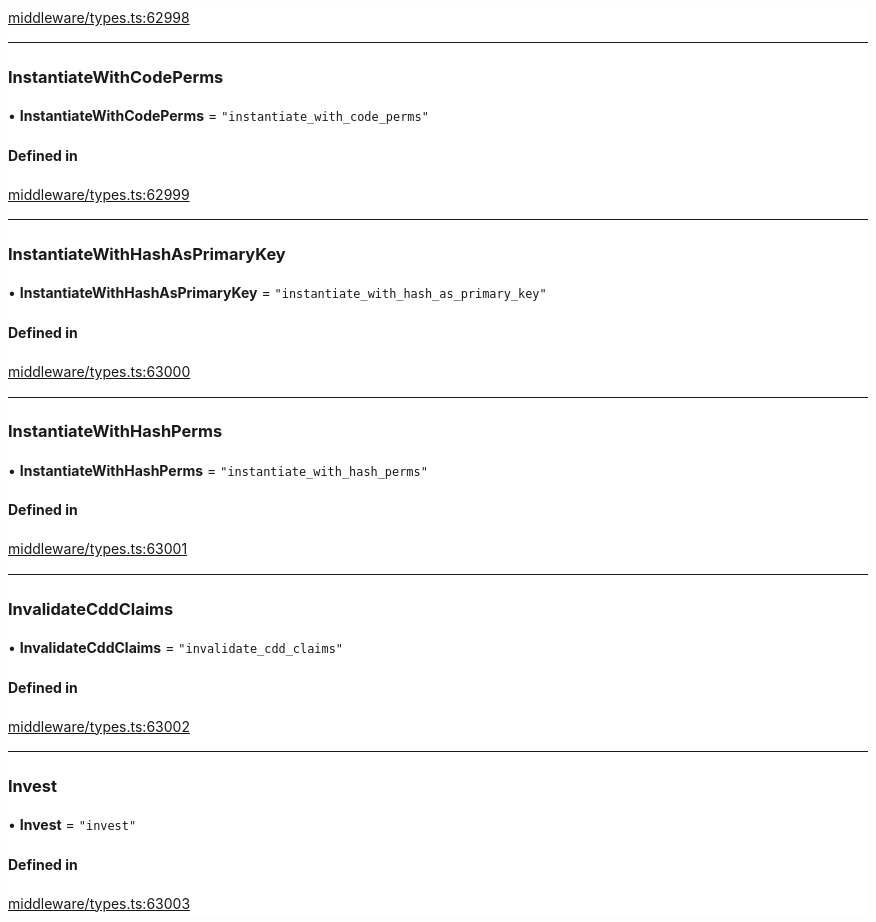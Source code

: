 [middleware/types.ts:62998](https://github.com/PolymeshAssociation/polymesh-sdk/blob/f8a937f04/src/middleware/types.ts#L62998)

___

### InstantiateWithCodePerms

• **InstantiateWithCodePerms** = ``"instantiate_with_code_perms"``

#### Defined in

[middleware/types.ts:62999](https://github.com/PolymeshAssociation/polymesh-sdk/blob/f8a937f04/src/middleware/types.ts#L62999)

___

### InstantiateWithHashAsPrimaryKey

• **InstantiateWithHashAsPrimaryKey** = ``"instantiate_with_hash_as_primary_key"``

#### Defined in

[middleware/types.ts:63000](https://github.com/PolymeshAssociation/polymesh-sdk/blob/f8a937f04/src/middleware/types.ts#L63000)

___

### InstantiateWithHashPerms

• **InstantiateWithHashPerms** = ``"instantiate_with_hash_perms"``

#### Defined in

[middleware/types.ts:63001](https://github.com/PolymeshAssociation/polymesh-sdk/blob/f8a937f04/src/middleware/types.ts#L63001)

___

### InvalidateCddClaims

• **InvalidateCddClaims** = ``"invalidate_cdd_claims"``

#### Defined in

[middleware/types.ts:63002](https://github.com/PolymeshAssociation/polymesh-sdk/blob/f8a937f04/src/middleware/types.ts#L63002)

___

### Invest

• **Invest** = ``"invest"``

#### Defined in

[middleware/types.ts:63003](https://github.com/PolymeshAssociation/polymesh-sdk/blob/f8a937f04/src/middleware/types.ts#L63003)
